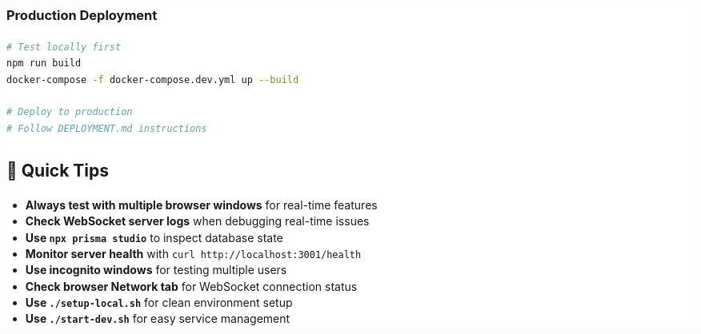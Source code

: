 ### Production Deployment

```bash
# Test locally first
npm run build
docker-compose -f docker-compose.dev.yml up --build

# Deploy to production
# Follow DEPLOYMENT.md instructions
```

## 🎯 Quick Tips

- **Always test with multiple browser windows** for real-time features
- **Check WebSocket server logs** when debugging real-time issues
- **Use `npx prisma studio`** to inspect database state
- **Monitor server health** with `curl http://localhost:3001/health`
- **Use incognito windows** for testing multiple users
- **Check browser Network tab** for WebSocket connection status
- **Use `./setup-local.sh`** for clean environment setup
- **Use `./start-dev.sh`** for easy service management
